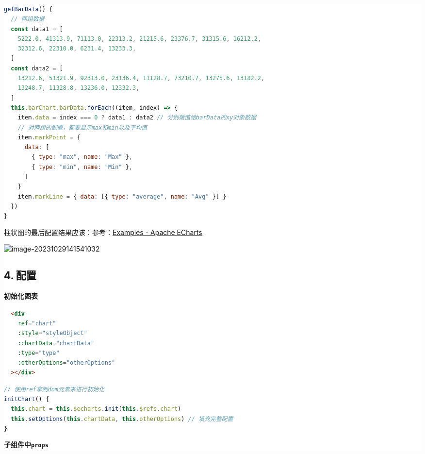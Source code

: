 ```js
getBarData() {
  // 两组数据
  const data1 = [
    5222.0, 41313.9, 71113.0, 22313.2, 21215.6, 23376.7, 31315.6, 16212.2,
    32312.6, 22310.0, 6231.4, 13233.3,
  ]
  const data2 = [
    13212.6, 51321.9, 92313.0, 23136.4, 11128.7, 73210.7, 13275.6, 13182.2,
    13248.7, 11328.8, 13236.0, 12332.3,
  ]
  this.barChart.barData.forEach((item, index) => {
    item.data = index === 0 ? data1 : data2 // 分别赋值给barData的xy对象数据
    // 对两组的配置，都要显示max和min以及平均值
    item.markPoint = {
      data: [
        { type: "max", name: "Max" },
        { type: "min", name: "Min" },
      ]
    }
    item.markLine = { data: [{ type: "average", name: "Avg" }] }
  })
}
```

柱状图的最后配置结果应该：参考：[Examples - Apache ECharts](https://echarts.apache.org/examples/zh/editor.html?c=bar1)

  ![image-20231029141541032](https://gitee.com/zhizhu_wlz/image-for-md/raw/master/image-20231029141541032.png)

## 4. 配置

**初始化图表**

```html
  <div
    ref="chart"
    :style="styleObject"
    :chartData="chartData"
    :type="type"
    :otherOptions="otherOptions"
  ></div>
```

```js
// 使用ref拿到dom元素来进行初始化
initChart() {
  this.chart = this.$echarts.init(this.$refs.chart)
  this.setOptions(this.chartData, this.otherOptions) // 填充完整配置
}
```

**子组件中`props`**
